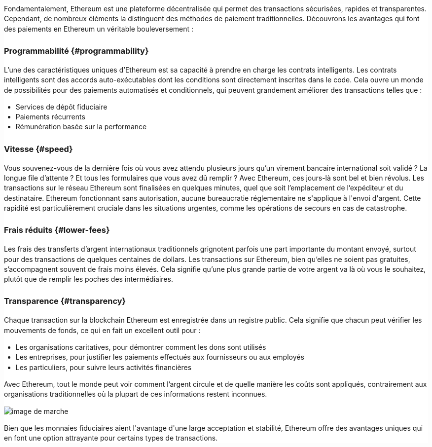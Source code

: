 Fondamentalement, Ethereum est une plateforme décentralisée qui permet des transactions sécurisées, rapides et transparentes. Cependant, de nombreux éléments la distinguent des méthodes de paiement traditionnelles. Découvrons les avantages qui font des paiements en Ethereum un véritable bouleversement :

### Programmabilité {#programmability}

L’une des caractéristiques uniques d’Ethereum est sa capacité à prendre en charge les contrats intelligents. Les contrats intelligents sont des accords auto-exécutables dont les conditions sont directement inscrites dans le code. Cela ouvre un monde de possibilités pour des paiements automatisés et conditionnels, qui peuvent grandement améliorer des transactions telles que :

- Services de dépôt fiduciaire
- Paiements récurrents
- Rémunération basée sur la performance

### Vitesse {#speed}

Vous souvenez-vous de la dernière fois où vous avez attendu plusieurs jours qu’un virement bancaire international soit validé ? La longue file d’attente ? Et tous les formulaires que vous avez dû remplir ? Avec Ethereum, ces jours-là sont bel et bien révolus. Les transactions sur le réseau Ethereum sont finalisées en quelques minutes, quel que soit l’emplacement de l’expéditeur et du destinataire. Ethereum fonctionnant sans autorisation, aucune bureaucratie réglementaire ne s'applique à l'envoi d'argent. Cette rapidité est particulièrement cruciale dans les situations urgentes, comme les opérations de secours en cas de catastrophe.

### Frais réduits {#lower-fees}

Les frais des transferts d’argent internationaux traditionnels grignotent parfois une part importante du montant envoyé, surtout pour des transactions de quelques centaines de dollars. Les transactions sur Ethereum, bien qu’elles ne soient pas gratuites, s’accompagnent souvent de frais moins élevés. Cela signifie qu’une plus grande partie de votre argent va là où vous le souhaitez, plutôt que de remplir les poches des intermédiaires.

### Transparence {#transparency}

Chaque transaction sur la blockchain Ethereum est enregistrée dans un registre public. Cela signifie que chacun peut vérifier les mouvements de fonds, ce qui en fait un excellent outil pour :

- Les organisations caritatives, pour démontrer comment les dons sont utilisés
- Les entreprises, pour justifier les paiements effectués aux fournisseurs ou aux employés
- Les particuliers, pour suivre leurs activités financières

Avec Ethereum, tout le monde peut voir comment l’argent circule et de quelle manière les coûts sont appliqués, contrairement aux organisations traditionnelles où la plupart de ces informations restent inconnues.

<div style={{maxWidth: "320px", margin: "0 auto"}}>

![image de marche](./walking.png)

</div>

Bien que les monnaies fiduciaires aient l'avantage d'une large acceptation et stabilité, Ethereum offre des avantages uniques qui en font une option attrayante pour certains types de transactions.

